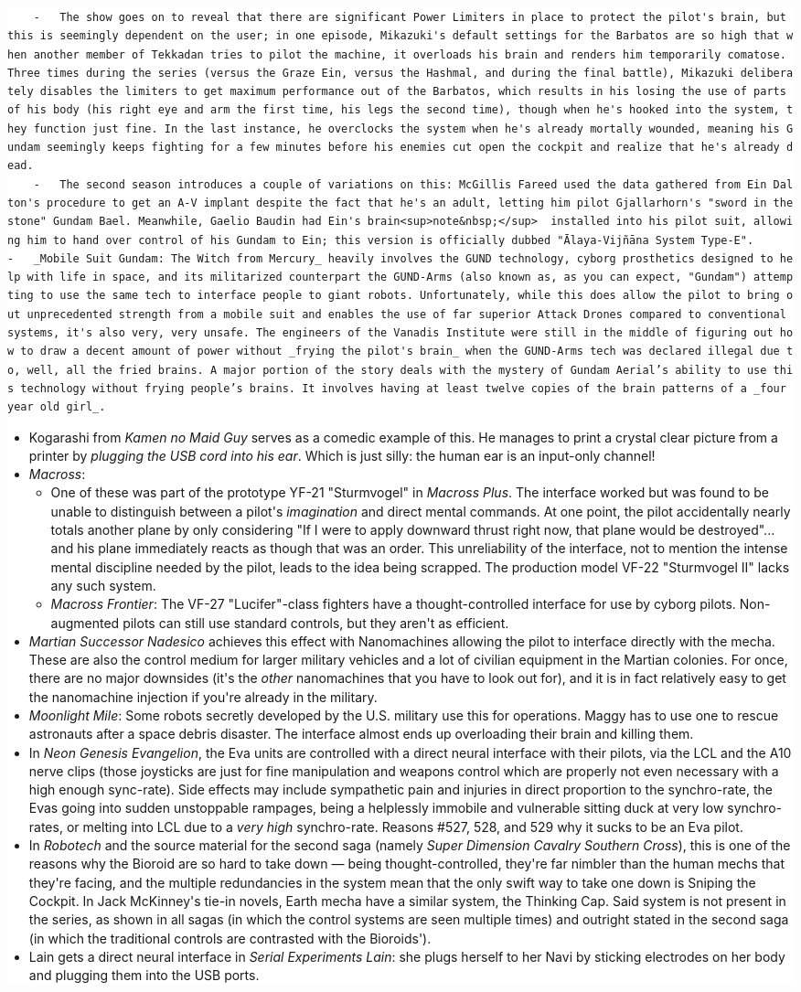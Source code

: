         -   The show goes on to reveal that there are significant Power Limiters in place to protect the pilot's brain, but this is seemingly dependent on the user; in one episode, Mikazuki's default settings for the Barbatos are so high that when another member of Tekkadan tries to pilot the machine, it overloads his brain and renders him temporarily comatose. Three times during the series (versus the Graze Ein, versus the Hashmal, and during the final battle), Mikazuki deliberately disables the limiters to get maximum performance out of the Barbatos, which results in his losing the use of parts of his body (his right eye and arm the first time, his legs the second time), though when he's hooked into the system, they function just fine. In the last instance, he overclocks the system when he's already mortally wounded, meaning his Gundam seemingly keeps fighting for a few minutes before his enemies cut open the cockpit and realize that he's already dead.
        -   The second season introduces a couple of variations on this: McGillis Fareed used the data gathered from Ein Dalton's procedure to get an A-V implant despite the fact that he's an adult, letting him pilot Gjallarhorn's "sword in the stone" Gundam Bael. Meanwhile, Gaelio Baudin had Ein's brain<sup>note&nbsp;</sup>  installed into his pilot suit, allowing him to hand over control of his Gundam to Ein; this version is officially dubbed "Ālaya-Vijñāna System Type-E".
    -   _Mobile Suit Gundam: The Witch from Mercury_ heavily involves the GUND technology, cyborg prosthetics designed to help with life in space, and its militarized counterpart the GUND-Arms (also known as, as you can expect, "Gundam") attempting to use the same tech to interface people to giant robots. Unfortunately, while this does allow the pilot to bring out unprecedented strength from a mobile suit and enables the use of far superior Attack Drones compared to conventional systems, it's also very, very unsafe. The engineers of the Vanadis Institute were still in the middle of figuring out how to draw a decent amount of power without _frying the pilot's brain_ when the GUND-Arms tech was declared illegal due to, well, all the fried brains. A major portion of the story deals with the mystery of Gundam Aerial’s ability to use this technology without frying people’s brains. It involves having at least twelve copies of the brain patterns of a _four year old girl_.
-   Kogarashi from _Kamen no Maid Guy_ serves as a comedic example of this. He manages to print a crystal clear picture from a printer by _plugging the USB cord into his ear_. Which is just silly: the human ear is an input-only channel!
-   _Macross_:
    -   One of these was part of the prototype YF-21 "Sturmvogel" in _Macross Plus_. The interface worked but was found to be unable to distinguish between a pilot's _imagination_ and direct mental commands. At one point, the pilot accidentally nearly totals another plane by only considering "If I were to apply downward thrust right now, that plane would be destroyed"... and his plane immediately reacts as though that was an order. This unreliability of the interface, not to mention the intense mental discipline needed by the pilot, leads to the idea being scrapped. The production model VF-22 "Sturmvogel II" lacks any such system.
    -   _Macross Frontier_: The VF-27 "Lucifer"-class fighters have a thought-controlled interface for use by cyborg pilots. Non-augmented pilots can still use standard controls, but they aren't as efficient.
-   _Martian Successor Nadesico_ achieves this effect with Nanomachines allowing the pilot to interface directly with the mecha. These are also the control medium for larger military vehicles and a lot of civilian equipment in the Martian colonies. For once, there are no major downsides (it's the _other_ nanomachines that you have to look out for), and it is in fact relatively easy to get the nanomachine injection if you're already in the military.
-   _Moonlight Mile_: Some robots secretly developed by the U.S. military use this for operations. Maggy has to use one to rescue astronauts after a space debris disaster. The interface almost ends up overloading their brain and killing them.
-   In _Neon Genesis Evangelion_, the Eva units are controlled with a direct neural interface with their pilots, via the LCL and the A10 nerve clips (those joysticks are just for fine manipulation and weapons control which are properly not even necessary with a high enough sync-rate). Side effects may include sympathetic pain and injuries in direct proportion to the synchro-rate, the Evas going into sudden unstoppable rampages, being a helplessly immobile and vulnerable sitting duck at very low synchro-rates, or melting into LCL due to a _very high_ synchro-rate. Reasons #527, 528, and 529 why it sucks to be an Eva pilot.
-   In _Robotech_ and the source material for the second saga (namely _Super Dimension Cavalry Southern Cross_), this is one of the reasons why the Bioroid are so hard to take down — being thought-controlled, they're far nimbler than the human mechs that they're facing, and the multiple redundancies in the system mean that the only swift way to take one down is Sniping the Cockpit. In Jack McKinney's tie-in novels, Earth mecha have a similar system, the Thinking Cap. Said system is not present in the series, as shown in all sagas (in which the control systems are seen multiple times) and outright stated in the second saga (in which the traditional controls are contrasted with the Bioroids').
-   Lain gets a direct neural interface in _Serial Experiments Lain_: she plugs herself to her Navi by sticking electrodes on her body and plugging them into the USB ports.